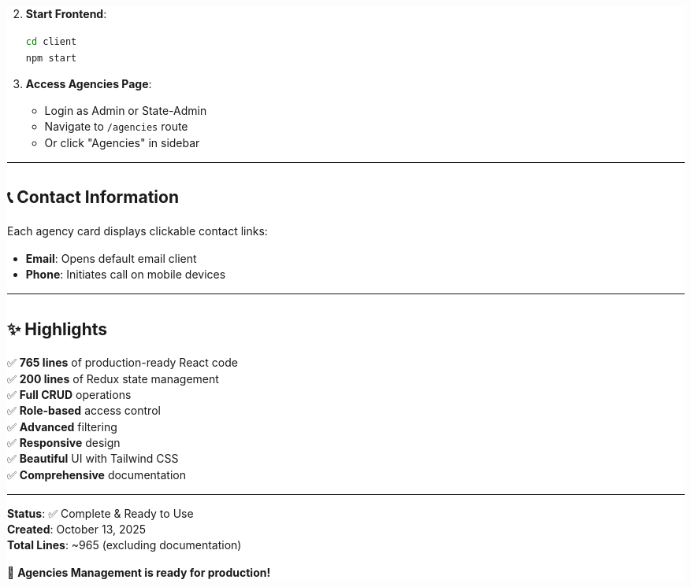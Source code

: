 2. **Start Frontend**:
   ```bash
   cd client
   npm start
   ```

3. **Access Agencies Page**:
   - Login as Admin or State-Admin
   - Navigate to `/agencies` route
   - Or click "Agencies" in sidebar

---

## 📞 Contact Information

Each agency card displays clickable contact links:
- **Email**: Opens default email client
- **Phone**: Initiates call on mobile devices

---

## ✨ Highlights

✅ **765 lines** of production-ready React code  
✅ **200 lines** of Redux state management  
✅ **Full CRUD** operations  
✅ **Role-based** access control  
✅ **Advanced** filtering  
✅ **Responsive** design  
✅ **Beautiful** UI with Tailwind CSS  
✅ **Comprehensive** documentation  

---

**Status**: ✅ Complete & Ready to Use  
**Created**: October 13, 2025  
**Total Lines**: ~965 (excluding documentation)  

🎉 **Agencies Management is ready for production!**
